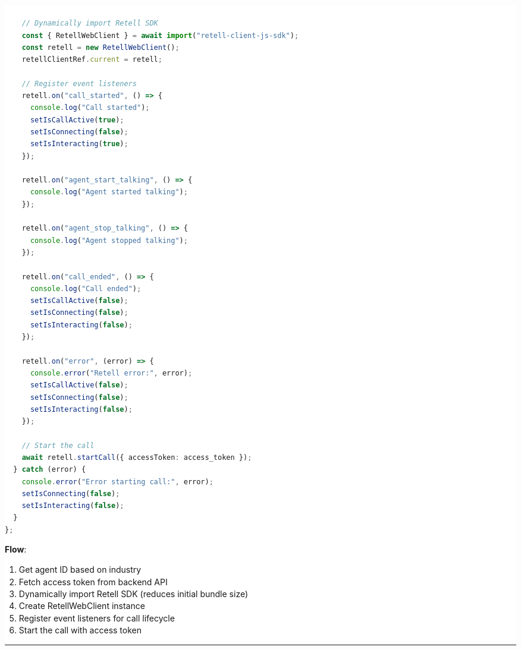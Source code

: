 ```typescript

    // Dynamically import Retell SDK
    const { RetellWebClient } = await import("retell-client-js-sdk");
    const retell = new RetellWebClient();
    retellClientRef.current = retell;

    // Register event listeners
    retell.on("call_started", () => {
      console.log("Call started");
      setIsCallActive(true);
      setIsConnecting(false);
      setIsInteracting(true);
    });

    retell.on("agent_start_talking", () => {
      console.log("Agent started talking");
    });

    retell.on("agent_stop_talking", () => {
      console.log("Agent stopped talking");
    });

    retell.on("call_ended", () => {
      console.log("Call ended");
      setIsCallActive(false);
      setIsConnecting(false);
      setIsInteracting(false);
    });

    retell.on("error", (error) => {
      console.error("Retell error:", error);
      setIsCallActive(false);
      setIsConnecting(false);
      setIsInteracting(false);
    });

    // Start the call
    await retell.startCall({ accessToken: access_token });
  } catch (error) {
    console.error("Error starting call:", error);
    setIsConnecting(false);
    setIsInteracting(false);
  }
};
```

**Flow**:
1. Get agent ID based on industry
2. Fetch access token from backend API
3. Dynamically import Retell SDK (reduces initial bundle size)
4. Create RetellWebClient instance
5. Register event listeners for call lifecycle
6. Start the call with access token

---